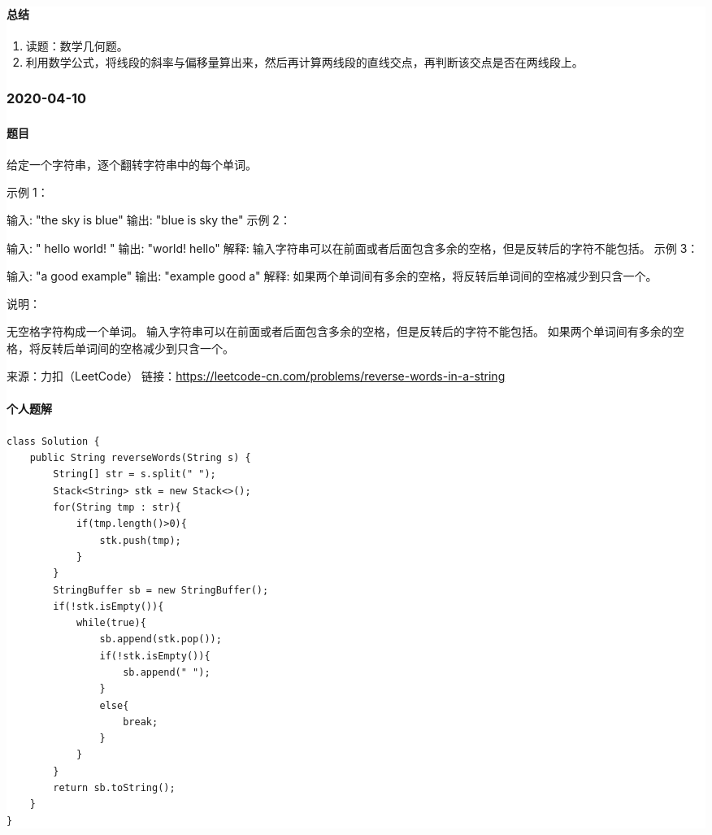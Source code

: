 #### 总结

1. 读题：数学几何题。
2. 利用数学公式，将线段的斜率与偏移量算出来，然后再计算两线段的直线交点，再判断该交点是否在两线段上。

### 2020-04-10

#### 题目

给定一个字符串，逐个翻转字符串中的每个单词。

示例 1：

输入: "the sky is blue"
输出: "blue is sky the"
示例 2：

输入: "  hello world!  "
输出: "world! hello"
解释: 输入字符串可以在前面或者后面包含多余的空格，但是反转后的字符不能包括。
示例 3：

输入: "a good   example"
输出: "example good a"
解释: 如果两个单词间有多余的空格，将反转后单词间的空格减少到只含一个。


说明：

无空格字符构成一个单词。
输入字符串可以在前面或者后面包含多余的空格，但是反转后的字符不能包括。
如果两个单词间有多余的空格，将反转后单词间的空格减少到只含一个。

来源：力扣（LeetCode）
链接：https://leetcode-cn.com/problems/reverse-words-in-a-string

#### 个人题解

```
class Solution {
    public String reverseWords(String s) {
        String[] str = s.split(" ");
        Stack<String> stk = new Stack<>();
        for(String tmp : str){
            if(tmp.length()>0){
                stk.push(tmp);
            }
        }
        StringBuffer sb = new StringBuffer();
        if(!stk.isEmpty()){
            while(true){
                sb.append(stk.pop());
                if(!stk.isEmpty()){
                    sb.append(" ");
                }
                else{
                    break;
                }
            }
        }
        return sb.toString();
    }
}
```
